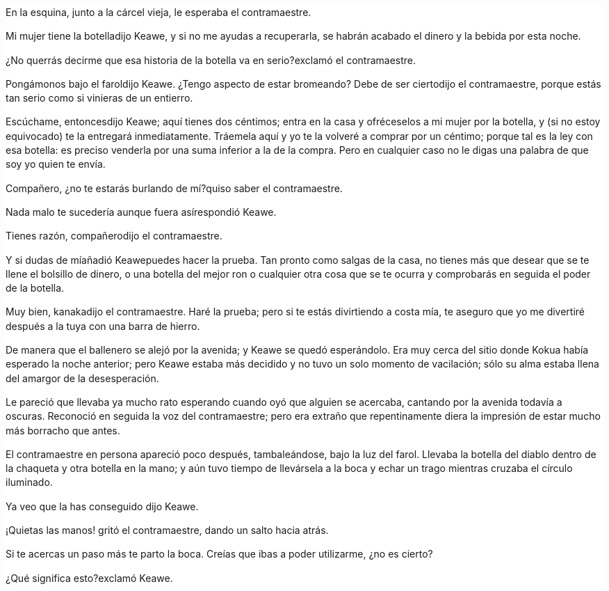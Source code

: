 En la esquina, junto a la cárcel vieja, le esperaba el contramaestre.

Mi mujer tiene la botelladijo Keawe, y si no me ayudas a recuperarla,
se habrán acabado el dinero y la bebida por esta noche.

¿No querrás decirme que esa historia de la botella va en serio?exclamó
el contramaestre.

Pongámonos bajo el faroldijo Keawe. ¿Tengo aspecto de estar bromeando?
Debe de ser ciertodijo el contramaestre, porque estás tan serio como si
vinieras de un entierro.

Escúchame, entoncesdijo Keawe; aquí tienes dos céntimos; entra en la
casa y ofréceselos a mi mujer por la botella, y (si no estoy
equivocado) te la entregará inmediatamente. Tráemela aquí y yo te la
volveré a comprar por un céntimo; porque tal es la ley con esa botella:
es preciso venderla por una suma inferior a la de la compra. Pero en
cualquier caso no le digas una palabra de que soy yo quien te envía.

Compañero, ¿no te estarás burlando de mí?quiso saber el contramaestre.

Nada malo te sucedería aunque fuera asírespondió Keawe.

Tienes razón, compañerodijo el contramaestre.

Y si dudas de míañadió Keawepuedes hacer la prueba. Tan pronto como
salgas de la casa, no tienes más que desear que se te llene el bolsillo
de dinero, o una botella del mejor ron o cualquier otra cosa que se te
ocurra y comprobarás en seguida el poder de la botella.

Muy bien, kanakadijo el contramaestre. Haré la prueba; pero si te estás
divirtiendo a costa mía, te aseguro que yo me divertiré después a la
tuya con una barra de hierro.

De manera que el ballenero se alejó por la avenida; y Keawe se quedó
esperándolo. Era muy cerca del sitio donde Kokua había esperado la
noche anterior; pero Keawe estaba más decidido y no tuvo un solo
momento de vacilación; sólo su alma estaba llena del amargor de la
desesperación.

Le pareció que llevaba ya mucho rato esperando cuando oyó que alguien
se acercaba, cantando por la avenida todavía a oscuras. Reconoció en
seguida la voz del contramaestre; pero era extraño que repentinamente
diera la impresión de estar mucho más borracho que antes.

El contramaestre en persona apareció poco después, tambaleándose, bajo
la luz del farol. Llevaba la botella del diablo dentro de la chaqueta y
otra botella en la mano; y aún tuvo tiempo de llevársela a la boca y
echar un trago mientras cruzaba el círculo iluminado.

Ya veo que la has conseguido dijo Keawe.

¡Quietas las manos! gritó el contramaestre, dando un salto hacia atrás.

Si te acercas un paso más te parto la boca. Creías que ibas a poder
utilizarme, ¿no es cierto?

¿Qué significa esto?exclamó Keawe.

